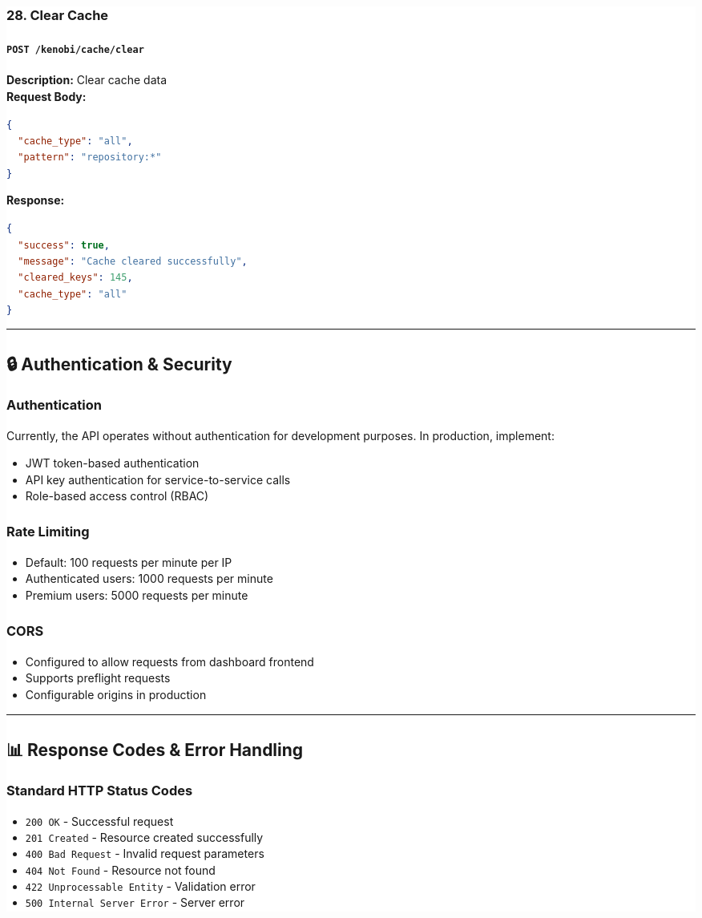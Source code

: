 ### 28. Clear Cache

#### `POST /kenobi/cache/clear`
**Description:** Clear cache data  
**Request Body:**
```json
{
  "cache_type": "all",
  "pattern": "repository:*"
}
```

**Response:**
```json
{
  "success": true,
  "message": "Cache cleared successfully",
  "cleared_keys": 145,
  "cache_type": "all"
}
```

---

## 🔒 Authentication & Security

### Authentication
Currently, the API operates without authentication for development purposes. In production, implement:
- JWT token-based authentication
- API key authentication for service-to-service calls
- Role-based access control (RBAC)

### Rate Limiting
- Default: 100 requests per minute per IP
- Authenticated users: 1000 requests per minute
- Premium users: 5000 requests per minute

### CORS
- Configured to allow requests from dashboard frontend
- Supports preflight requests
- Configurable origins in production

---

## 📊 Response Codes & Error Handling

### Standard HTTP Status Codes
- `200 OK` - Successful request
- `201 Created` - Resource created successfully
- `400 Bad Request` - Invalid request parameters
- `404 Not Found` - Resource not found
- `422 Unprocessable Entity` - Validation error
- `500 Internal Server Error` - Server error
